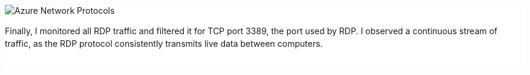 <p>
<img src="https://i.gyazo.com/d2880b9537f7d3a5e9935cd898f6b064.png" height="80%" width="80%" alt="Azure Network Protocols"/>
</p>
<p>
Finally, I monitored all RDP traffic and filtered it for TCP port 3389, the port used by RDP. I observed a continuous stream of traffic, as the RDP protocol consistently transmits live data between computers.
</p>
<br />
